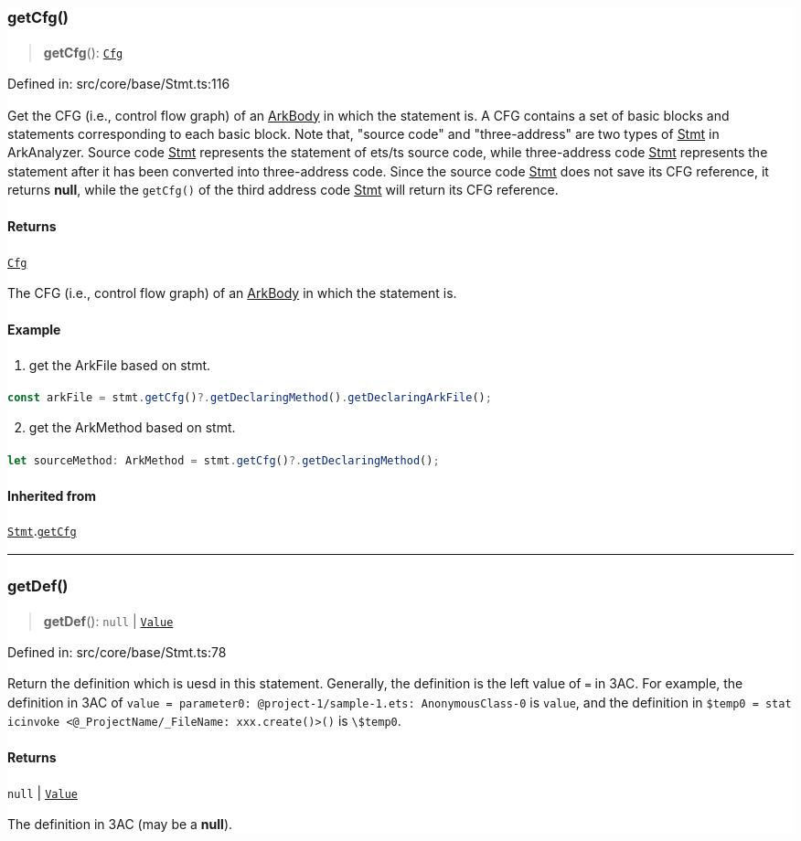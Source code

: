 ### getCfg()

> **getCfg**(): [`Cfg`](Cfg.md)

Defined in: src/core/base/Stmt.ts:116

Get the CFG (i.e., control flow graph) of an [ArkBody](ArkBody.md) in which the statement is.
A CFG contains a set of basic blocks and statements corresponding to each basic block.
Note that, "source code" and "three-address" are two types of [Stmt](Stmt.md) in ArkAnalyzer.
Source code [Stmt](Stmt.md) represents the statement of ets/ts source code, while three-address code [Stmt](Stmt.md)
represents the statement after it has been converted into three-address code.  Since the source code [Stmt](Stmt.md) does not save its CFG reference, it returns **null**, while the `getCfg()` of the third address code
[Stmt](Stmt.md) will return its CFG reference.

#### Returns

[`Cfg`](Cfg.md)

The CFG (i.e., control flow graph) of an [ArkBody](ArkBody.md) in which the statement is.

#### Example

1. get the ArkFile based on stmt.
```typescript
const arkFile = stmt.getCfg()?.getDeclaringMethod().getDeclaringArkFile();
```
2. get the ArkMethod based on stmt.
```typescript
let sourceMethod: ArkMethod = stmt.getCfg()?.getDeclaringMethod();
```

#### Inherited from

[`Stmt`](Stmt.md).[`getCfg`](Stmt.md#getcfg)

***

### getDef()

> **getDef**(): `null` \| [`Value`](../interfaces/Value.md)

Defined in: src/core/base/Stmt.ts:78

Return the definition which is uesd in this statement. Generally, the definition is the left value of `=` in
3AC.  For example, the definition in 3AC of `value = parameter0: @project-1/sample-1.ets: AnonymousClass-0` is
`value`,  and the definition in `$temp0 = staticinvoke <@_ProjectName/_FileName: xxx.create()>()` is `\$temp0`.

#### Returns

`null` \| [`Value`](../interfaces/Value.md)

The definition in 3AC (may be a **null**).
